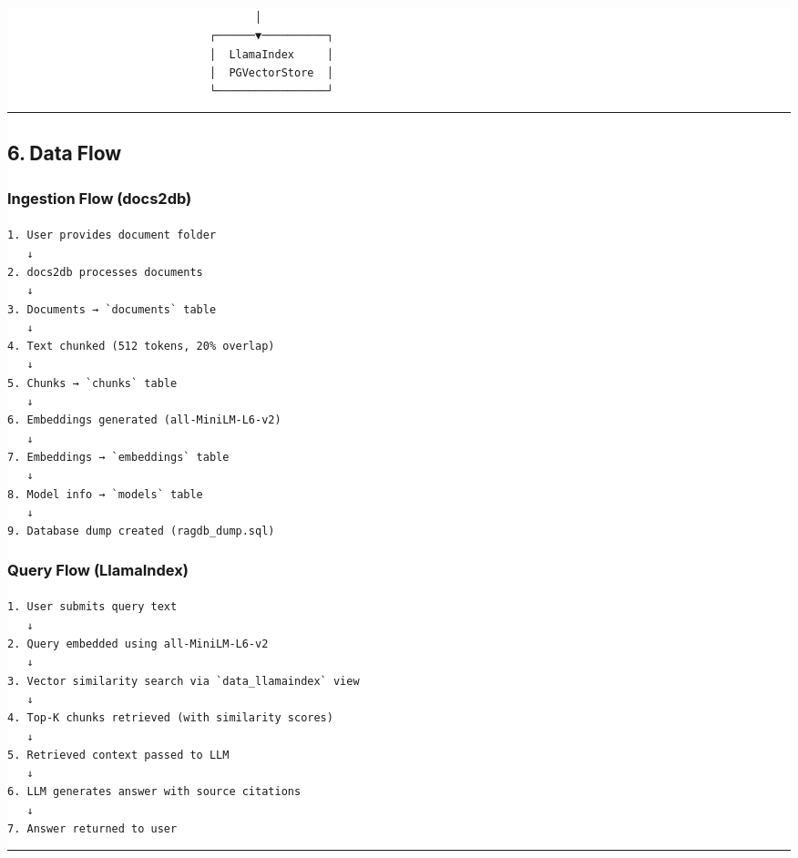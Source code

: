 ```
                                      │
                               ┌──────▼──────────┐
                               │  LlamaIndex     │
                               │  PGVectorStore  │
                               └─────────────────┘
```

---

## 6. Data Flow

### Ingestion Flow (docs2db)

```
1. User provides document folder
   ↓
2. docs2db processes documents
   ↓
3. Documents → `documents` table
   ↓
4. Text chunked (512 tokens, 20% overlap)
   ↓
5. Chunks → `chunks` table
   ↓
6. Embeddings generated (all-MiniLM-L6-v2)
   ↓
7. Embeddings → `embeddings` table
   ↓
8. Model info → `models` table
   ↓
9. Database dump created (ragdb_dump.sql)
```

### Query Flow (LlamaIndex)

```
1. User submits query text
   ↓
2. Query embedded using all-MiniLM-L6-v2
   ↓
3. Vector similarity search via `data_llamaindex` view
   ↓
4. Top-K chunks retrieved (with similarity scores)
   ↓
5. Retrieved context passed to LLM
   ↓
6. LLM generates answer with source citations
   ↓
7. Answer returned to user
```

---

